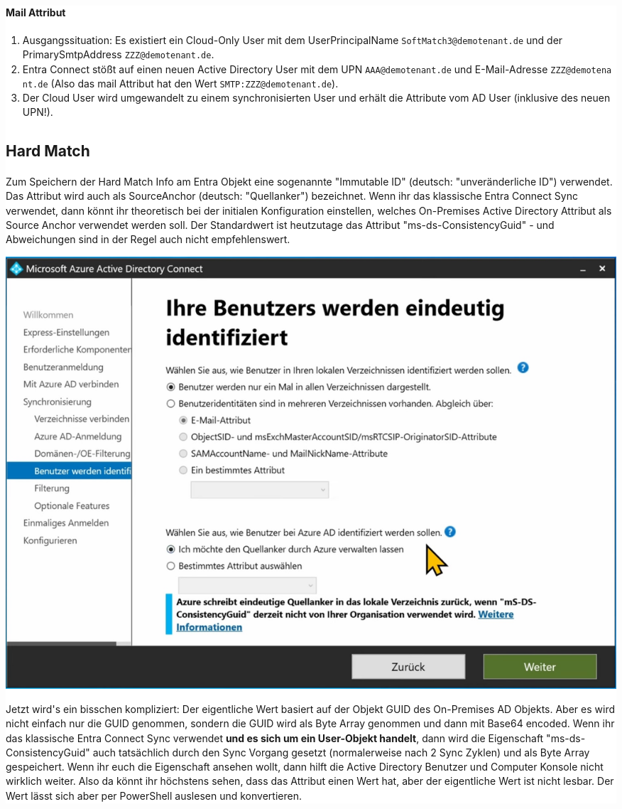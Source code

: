 #### Mail Attribut

1. Ausgangssituation: Es existiert ein Cloud-Only User mit dem UserPrincipalName `SoftMatch3@demotenant.de` und der PrimarySmtpAddress `ZZZ@demotenant.de`.
2. Entra Connect stößt auf einen neuen Active Directory User mit dem UPN `AAA@demotenant.de` und E-Mail-Adresse `ZZZ@demotenant.de` (Also das mail Attribut hat den Wert `SMTP:ZZZ@demotenant.de`).
3. Der Cloud User wird umgewandelt zu einem synchronisierten User und erhält die Attribute vom AD User (inklusive des neuen UPN!).

## Hard Match

Zum Speichern der Hard Match Info am Entra Objekt eine sogenannte "Immutable ID" (deutsch: "unveränderliche ID") verwendet. Das Attribut wird auch als SourceAnchor (deutsch: "Quellanker") bezeichnet.
Wenn ihr das klassische Entra Connect Sync verwendet, dann könnt ihr theoretisch bei der initialen Konfiguration einstellen, welches On-Premises Active Directory Attribut als Source Anchor verwendet werden soll. Der Standardwert ist heutzutage das Attribut "ms-ds-ConsistencyGuid" - und Abweichungen sind in der Regel auch nicht empfehlenswert.

[![Konfiguration des Source Anchors in Entra Connect Sync](/images/2024/2024-12-16-Entra-Connect-Source-Anchor.jpg "Konfiguration des Source Anchors in Entra Connect Sync")](/images/2024/2024-12-16-Entra-Connect-Source-Anchor.jpg)

Jetzt wird's ein bisschen kompliziert: Der eigentliche Wert basiert auf der Objekt GUID des On-Premises AD Objekts. Aber es wird nicht einfach nur die GUID genommen, sondern die GUID wird als Byte Array genommen und dann mit Base64 encoded.
Wenn ihr das klassische Entra Connect Sync verwendet **und es sich um ein User-Objekt handelt**, dann wird die Eigenschaft "ms-ds-ConsistencyGuid" auch tatsächlich durch den Sync Vorgang gesetzt (normalerweise nach 2 Sync Zyklen) und als Byte Array gespeichert. Wenn ihr euch die Eigenschaft ansehen wollt, dann hilft die Active Directory Benutzer und Computer Konsole nicht wirklich weiter. Also da könnt ihr höchstens sehen, dass das Attribut einen Wert hat, aber der eigentliche Wert ist nicht lesbar. Der Wert lässt sich aber per PowerShell auslesen und konvertieren.
